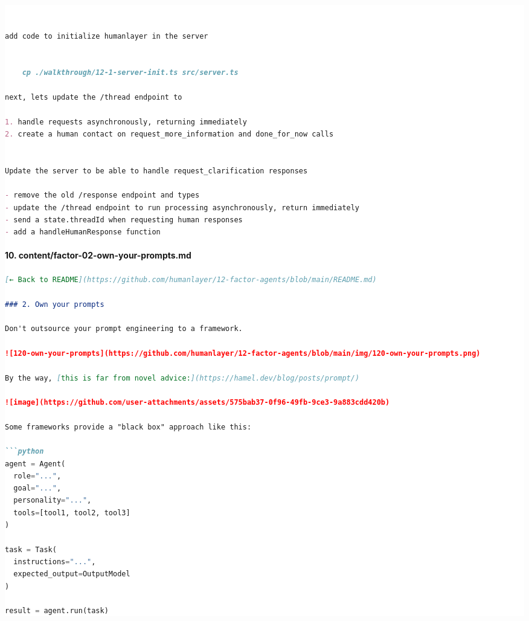 ```md


add code to initialize humanlayer in the server


    cp ./walkthrough/12-1-server-init.ts src/server.ts

next, lets update the /thread endpoint to 
  
1. handle requests asynchronously, returning immediately
2. create a human contact on request_more_information and done_for_now calls


Update the server to be able to handle request_clarification responses

- remove the old /response endpoint and types
- update the /thread endpoint to run processing asynchronously, return immediately
- send a state.threadId when requesting human responses
- add a handleHumanResponse function 
```

#### 10. content/factor-02-own-your-prompts.md

```md
[← Back to README](https://github.com/humanlayer/12-factor-agents/blob/main/README.md)

### 2. Own your prompts

Don't outsource your prompt engineering to a framework. 

![120-own-your-prompts](https://github.com/humanlayer/12-factor-agents/blob/main/img/120-own-your-prompts.png)

By the way, [this is far from novel advice:](https://hamel.dev/blog/posts/prompt/)

![image](https://github.com/user-attachments/assets/575bab37-0f96-49fb-9ce3-9a883cdd420b)

Some frameworks provide a "black box" approach like this:

```python
agent = Agent(
  role="...",
  goal="...",
  personality="...",
  tools=[tool1, tool2, tool3]
)

task = Task(
  instructions="...",
  expected_output=OutputModel
)

result = agent.run(task)
```
